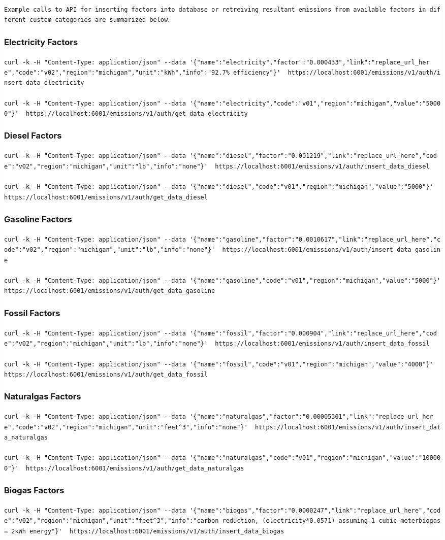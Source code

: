 	
`Example calls to API for inserting factors into database or retreiving resultant emissions from available factors in different custom categories are summarized below`. 

### Electricity Factors
    
    
	curl -k -H "Content-Type: application/json" --data '{"name":"electricity","factor":"0.000433","link":"replace_url_here","code":"v02","region":"michigan","unit":"kWh","info":"92.7% efficiency"}'  https://localhost:6001/emissions/v1/auth/insert_data_electricity

	curl -k -H "Content-Type: application/json" --data '{"name":"electricity","code":"v01","region":"michigan","value":"50000"}'  https://localhost:6001/emissions/v1/auth/get_data_electricity

### Diesel Factors     

	curl -k -H "Content-Type: application/json" --data '{"name":"diesel","factor":"0.001219","link":"replace_url_here","code":"v02","region":"michigan","unit":"lb","info":"none"}'  https://localhost:6001/emissions/v1/auth/insert_data_diesel

	curl -k -H "Content-Type: application/json" --data '{"name":"diesel","code":"v01","region":"michigan","value":"5000"}'  https://localhost:6001/emissions/v1/auth/get_data_diesel
	
### Gasoline Factors 

	curl -k -H "Content-Type: application/json" --data '{"name":"gasoline","factor":"0.0010617","link":"replace_url_here","code":"v02","region":"michigan","unit":"lb","info":"none"}'  https://localhost:6001/emissions/v1/auth/insert_data_gasoline

	curl -k -H "Content-Type: application/json" --data '{"name":"gasoline","code":"v01","region":"michigan","value":"5000"}'  https://localhost:6001/emissions/v1/auth/get_data_gasoline

### Fossil Factors

	curl -k -H "Content-Type: application/json" --data '{"name":"fossil","factor":"0.000904","link":"replace_url_here","code":"v02","region":"michigan","unit":"lb","info":"none"}'  https://localhost:6001/emissions/v1/auth/insert_data_fossil

	curl -k -H "Content-Type: application/json" --data '{"name":"fossil","code":"v01","region":"michigan","value":"4000"}'  https://localhost:6001/emissions/v1/auth/get_data_fossil

### Naturalgas Factors 

	curl -k -H "Content-Type: application/json" --data '{"name":"naturalgas","factor":"0.00005301","link":"replace_url_here","code":"v02","region":"michigan","unit":"feet^3","info":"none"}'  https://localhost:6001/emissions/v1/auth/insert_data_naturalgas

	curl -k -H "Content-Type: application/json" --data '{"name":"naturalgas","code":"v01","region":"michigan","value":"100000"}'  https://localhost:6001/emissions/v1/auth/get_data_naturalgas

### Biogas Factors 

	curl -k -H "Content-Type: application/json" --data '{"name":"biogas","factor":"0.0000247","link":"replace_url_here","code":"v02","region":"michigan","unit":"feet^3","info":"carbon reduction, (electricity*0.0571) assuming 1 cubic meterbiogas = 2kWh energy"}'  https://localhost:6001/emissions/v1/auth/insert_data_biogas
